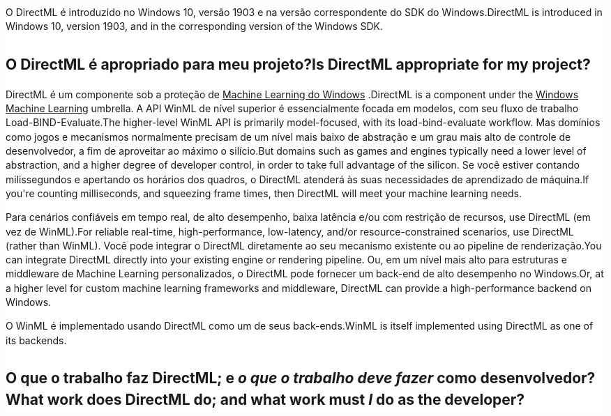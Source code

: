 <span data-ttu-id="5010f-112">O DirectML é introduzido no Windows 10, versão 1903 e na versão correspondente do SDK do Windows.</span><span class="sxs-lookup"><span data-stu-id="5010f-112">DirectML is introduced in Windows 10, version 1903, and in the corresponding version of the Windows SDK.</span></span>

## <a name="is-directml-appropriate-for-my-project"></a><span data-ttu-id="5010f-113">O DirectML é apropriado para meu projeto?</span><span class="sxs-lookup"><span data-stu-id="5010f-113">Is DirectML appropriate for my project?</span></span>

<span data-ttu-id="5010f-114">DirectML é um componente sob a proteção de [Machine Learning do Windows](/windows/ai) .</span><span class="sxs-lookup"><span data-stu-id="5010f-114">DirectML is a component under the [Windows Machine Learning](/windows/ai) umbrella.</span></span> <span data-ttu-id="5010f-115">A API WinML de nível superior é essencialmente focada em modelos, com seu fluxo de trabalho Load-BIND-Evaluate.</span><span class="sxs-lookup"><span data-stu-id="5010f-115">The higher-level WinML API is primarily model-focused, with its load-bind-evaluate workflow.</span></span> <span data-ttu-id="5010f-116">Mas domínios como jogos e mecanismos normalmente precisam de um nível mais baixo de abstração e um grau mais alto de controle de desenvolvedor, a fim de aproveitar ao máximo o silício.</span><span class="sxs-lookup"><span data-stu-id="5010f-116">But domains such as games and engines typically need a lower level of abstraction, and a higher degree of developer control, in order to take full advantage of the silicon.</span></span> <span data-ttu-id="5010f-117">Se você estiver contando milissegundos e apertando os horários dos quadros, o DirectML atenderá às suas necessidades de aprendizado de máquina.</span><span class="sxs-lookup"><span data-stu-id="5010f-117">If you're counting milliseconds, and squeezing frame times, then DirectML will meet your machine learning needs.</span></span>

<span data-ttu-id="5010f-118">Para cenários confiáveis em tempo real, de alto desempenho, baixa latência e/ou com restrição de recursos, use DirectML (em vez de WinML).</span><span class="sxs-lookup"><span data-stu-id="5010f-118">For reliable real-time, high-performance, low-latency, and/or resource-constrained scenarios, use DirectML (rather than WinML).</span></span> <span data-ttu-id="5010f-119">Você pode integrar o DirectML diretamente ao seu mecanismo existente ou ao pipeline de renderização.</span><span class="sxs-lookup"><span data-stu-id="5010f-119">You can integrate DirectML directly into your existing engine or rendering pipeline.</span></span> <span data-ttu-id="5010f-120">Ou, em um nível mais alto para estruturas e middleware de Machine Learning personalizados, o DirectML pode fornecer um back-end de alto desempenho no Windows.</span><span class="sxs-lookup"><span data-stu-id="5010f-120">Or, at a higher level for custom machine learning frameworks and middleware, DirectML can provide a high-performance backend on Windows.</span></span>

<span data-ttu-id="5010f-121">O WinML é implementado usando DirectML como um de seus back-ends.</span><span class="sxs-lookup"><span data-stu-id="5010f-121">WinML is itself implemented using DirectML as one of its backends.</span></span>

## <a name="what-work-does-directml-do-and-what-work-must-i-do-as-the-developer"></a><span data-ttu-id="5010f-122">O que o trabalho faz DirectML; e *o que o trabalho deve fazer* como desenvolvedor?</span><span class="sxs-lookup"><span data-stu-id="5010f-122">What work does DirectML do; and what work must *I* do as the developer?</span></span>
